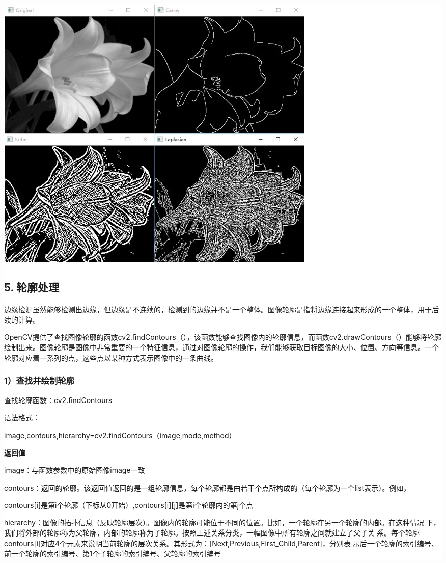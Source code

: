 ![](.\openCV_img\22.jpg)

## 5. 轮廓处理

边缘检测虽然能够检测出边缘，但边缘是不连续的，检测到的边缘并不是一个整体。图像轮廓是指将边缘连接起来形成的一个整体，用于后续的计算。

OpenCV提供了查找图像轮廓的函数cv2.ﬁndContours（），该函数能够查找图像内的轮廓信息，而函数cv2.drawContours（）能够将轮廓绘制出来。图像轮廓是图像中非常重要的一个特征信息，通过对图像轮廓的操作，我们能够获取目标图像的大小、位置、方向等信息。一个轮廓对应着一系列的点，这些点以某种方式表示图像中的一条曲线。

### 1）查找并绘制轮廓

查找轮廓函数：cv2.ﬁndContours

语法格式： 

image,contours,hierarchy=cv2.ﬁndContours（image,mode,method）

**返回值**

image：与函数参数中的原始图像image一致

contours：返回的轮廓。该返回值返回的是一组轮廓信息，每个轮廓都是由若干个点所构成的（每个轮廓为一个list表示）。例如，

contours[i]是第i个轮廓（下标从0开始）,contours[i][j]是第i个轮廓内的第j个点

hierarchy：图像的拓扑信息（反映轮廓层次）。图像内的轮廓可能位于不同的位置。比如，一个轮廓在另一个轮廓的内部。在这种情况					下，我们将外部的轮廓称为父轮廓，内部的轮廓称为子轮廓。按照上述关系分类，一幅图像中所有轮廓之间就建立了父子关					系。每个轮廓contours[i]对应4个元素来说明当前轮廓的层次关系。其形式为：[Next,Previous,First_Child,Parent]，分别表					示后一个轮廓的索引编号、前一个轮廓的索引编号、第1个子轮廓的索引编号、父轮廓的索引编号

